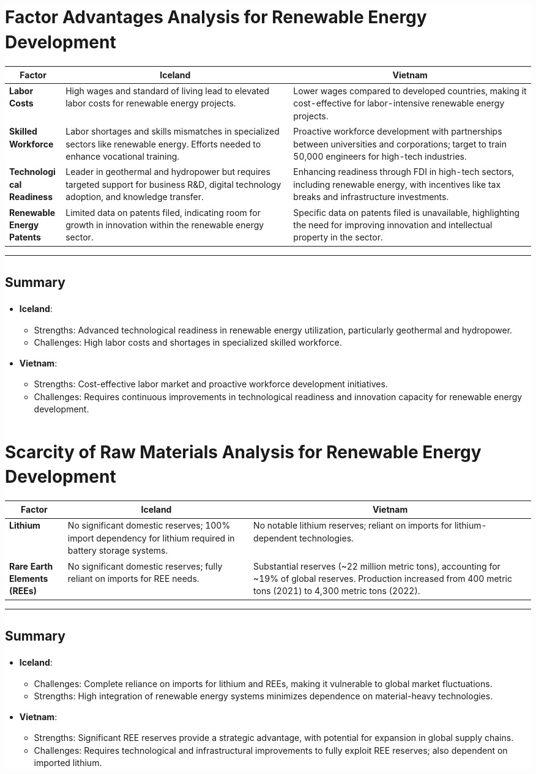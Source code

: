 

# Factor Advantages Analysis for Renewable Energy Development

| **Factor**                  | **Iceland**                                                                                                                                         | **Vietnam**                                                                                                                                         |
|-----------------------------|------------------------------------------------------------------------------------------------------------------------------------------------------|------------------------------------------------------------------------------------------------------------------------------------------------------|
| **Labor Costs**             | High wages and standard of living lead to elevated labor costs for renewable energy projects.                                                       | Lower wages compared to developed countries, making it cost-effective for labor-intensive renewable energy projects.                                 |
| **Skilled Workforce**       | Labor shortages and skills mismatches in specialized sectors like renewable energy. Efforts needed to enhance vocational training.                   | Proactive workforce development with partnerships between universities and corporations; target to train 50,000 engineers for high-tech industries. |
| **Technological Readiness** | Leader in geothermal and hydropower but requires targeted support for business R&D, digital technology adoption, and knowledge transfer.             | Enhancing readiness through FDI in high-tech sectors, including renewable energy, with incentives like tax breaks and infrastructure investments.   |
| **Renewable Energy Patents**| Limited data on patents filed, indicating room for growth in innovation within the renewable energy sector.                                          | Specific data on patents filed is unavailable, highlighting the need for improving innovation and intellectual property in the sector.              |

---

## Summary

- **Iceland**:
  - Strengths: Advanced technological readiness in renewable energy utilization, particularly geothermal and hydropower.
  - Challenges: High labor costs and shortages in specialized skilled workforce.

- **Vietnam**:
  - Strengths: Cost-effective labor market and proactive workforce development initiatives.
  - Challenges: Requires continuous improvements in technological readiness and innovation capacity for renewable energy development.



# Scarcity of Raw Materials Analysis for Renewable Energy Development

| **Factor**                  | **Iceland**                                                                                                                                                 | **Vietnam**                                                                                                                                               |
|-----------------------------|--------------------------------------------------------------------------------------------------------------------------------------------------------------|-----------------------------------------------------------------------------------------------------------------------------------------------------------|
| **Lithium**                | No significant domestic reserves; 100% import dependency for lithium required in battery storage systems.                                                   | No notable lithium reserves; reliant on imports for lithium-dependent technologies.                                                                       |
| **Rare Earth Elements (REEs)** | No significant domestic reserves; fully reliant on imports for REE needs.                                                                                 | Substantial reserves (~22 million metric tons), accounting for ~19% of global reserves. Production increased from 400 metric tons (2021) to 4,300 metric tons (2022). |

---

## Summary

- **Iceland**:
  - Challenges: Complete reliance on imports for lithium and REEs, making it vulnerable to global market fluctuations.
  - Strengths: High integration of renewable energy systems minimizes dependence on material-heavy technologies.

- **Vietnam**:
  - Strengths: Significant REE reserves provide a strategic advantage, with potential for expansion in global supply chains.
  - Challenges: Requires technological and infrastructural improvements to fully exploit REE reserves; also dependent on imported lithium.
